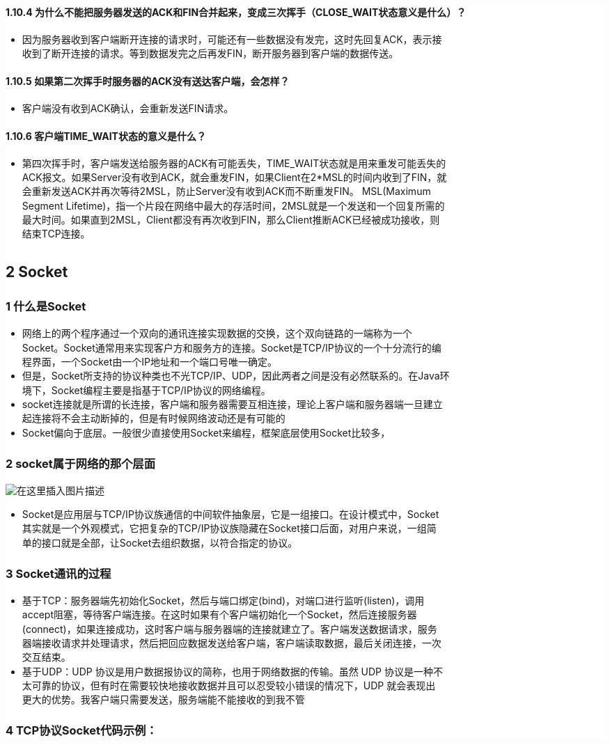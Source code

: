 #### 1.10.4 为什么不能把服务器发送的ACK和FIN合并起来，变成三次挥手（CLOSE\_WAIT状态意义是什么）？

+   因为服务器收到客户端断开连接的请求时，可能还有一些数据没有发完，这时先回复ACK，表示接  
    收到了断开连接的请求。等到数据发完之后再发FIN，断开服务器到客户端的数据传送。

#### 1.10.5 如果第二次挥手时服务器的ACK没有送达客户端，会怎样？

+   客户端没有收到ACK确认，会重新发送FIN请求。

#### 1.10.6 客户端TIME\_WAIT状态的意义是什么？

+   第四次挥手时，客户端发送给服务器的ACK有可能丢失，TIME\_WAIT状态就是用来重发可能丢失的  
    ACK报文。如果Server没有收到ACK，就会重发FIN，如果Client在2\*MSL的时间内收到了FIN，就  
    会重新发送ACK并再次等待2MSL，防止Server没有收到ACK而不断重发FIN。 MSL(Maximum  
    Segment Lifetime)，指一个片段在网络中最大的存活时间，2MSL就是一个发送和一个回复所需的  
    最大时间。如果直到2MSL，Client都没有再次收到FIN，那么Client推断ACK已经被成功接收，则  
    结束TCP连接。

## 2 Socket

### 1 什么是Socket

+   网络上的两个程序通过一个双向的通讯连接实现数据的交换，这个双向链路的一端称为一个  
    Socket。Socket通常用来实现客户方和服务方的连接。Socket是TCP/IP协议的一个十分流行的编  
    程界面，一个Socket由一个IP地址和一个端口号唯一确定。
+   但是，Socket所支持的协议种类也不光TCP/IP、UDP，因此两者之间是没有必然联系的。在Java环  
    境下，Socket编程主要是指基于TCP/IP协议的网络编程。
+   socket连接就是所谓的长连接，客户端和服务器需要互相连接，理论上客户端和服务器端一旦建立  
    起连接将不会主动断掉的，但是有时候网络波动还是有可能的
+   Socket偏向于底层。一般很少直接使用Socket来编程，框架底层使用Socket比较多，

### 2 socket属于网络的那个层面

![在这里插入图片描述](https://img-blog.csdnimg.cn/e0233c04c621435fa266bdc37c921feb.png)

+   Socket是应用层与TCP/IP协议族通信的中间软件抽象层，它是一组接口。在设计模式中，Socket  
    其实就是一个外观模式，它把复杂的TCP/IP协议族隐藏在Socket接口后面，对用户来说，一组简  
    单的接口就是全部，让Socket去组织数据，以符合指定的协议。

### 3 Socket通讯的过程

+   基于TCP：服务器端先初始化Socket，然后与端口绑定(bind)，对端口进行监听(listen)，调用  
    accept阻塞，等待客户端连接。在这时如果有个客户端初始化一个Socket，然后连接服务器  
    (connect)，如果连接成功，这时客户端与服务器端的连接就建立了。客户端发送数据请求，服务  
    器端接收请求并处理请求，然后把回应数据发送给客户端，客户端读取数据，最后关闭连接，一次  
    交互结束。
+   基于UDP：UDP 协议是用户数据报协议的简称，也用于网络数据的传输。虽然 UDP 协议是一种不  
    太可靠的协议，但有时在需要较快地接收数据并且可以忍受较小错误的情况下，UDP 就会表现出  
    更大的优势。我客户端只需要发送，服务端能不能接收的到我不管

### 4 TCP协议Socket代码示例：
